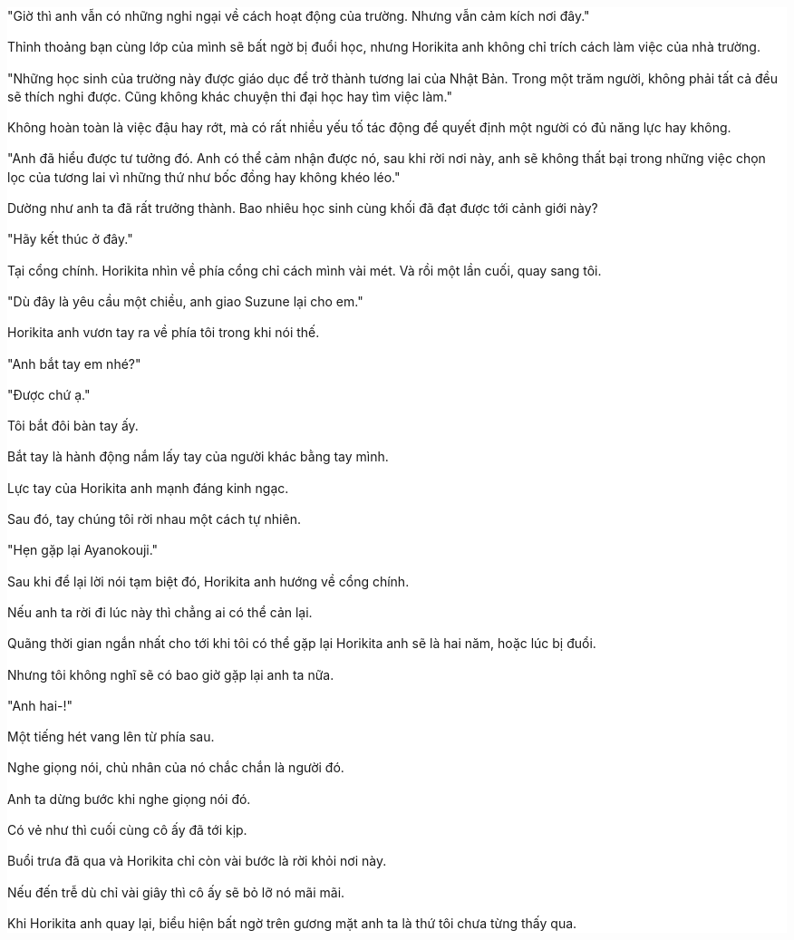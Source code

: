 "Giờ thì anh vẫn có những nghi ngại về cách hoạt động của trường. Nhưng vẫn cảm kích nơi đây."

Thỉnh thoảng bạn cùng lớp của mình sẽ bất ngờ bị đuổi học, nhưng Horikita anh không chỉ trích cách làm việc của nhà trường.

"Những học sinh của trường này được giáo dục để trở thành tương lai của Nhật Bản. Trong một trăm người, không phải tất cả đều sẽ thích nghi được. Cũng không khác chuyện thi đại học hay tìm việc làm."

Không hoàn toàn là việc đậu hay rớt, mà có rất nhiều yếu tố tác động để quyết định một người có đủ năng lực hay không.

"Anh đã hiểu được tư tưởng đó. Anh có thể cảm nhận được nó, sau khi rời nơi này, anh sẽ không thất bại trong những việc chọn lọc của tương lai vì những thứ như bốc đồng hay không khéo léo."

Dường như anh ta đã rất trưởng thành. Bao nhiêu học sinh cùng khối đã đạt được tới cảnh giới này?

"Hãy kết thúc ở đây."

Tại cổng chính. Horikita nhìn về phía cổng chỉ cách mình vài mét. Và rồi một lần cuối, quay sang tôi.

"Dù đây là yêu cầu một chiều, anh giao Suzune lại cho em."

Horikita anh vươn tay ra về phía tôi trong khi nói thế.

"Anh bắt tay em nhé?"

"Được chứ ạ."

Tôi bắt đôi bàn tay ấy.

Bắt tay là hành động nắm lấy tay của người khác bằng tay mình.

Lực tay của Horikita anh mạnh đáng kinh ngạc.

Sau đó, tay chúng tôi rời nhau một cách tự nhiên.

"Hẹn gặp lại Ayanokouji."

Sau khi để lại lời nói tạm biệt đó, Horikita anh hướng về cổng chính.

Nếu anh ta rời đi lúc này thì chẳng ai có thể cản lại.

Quãng thời gian ngắn nhất cho tới khi tôi có thể gặp lại Horikita anh sẽ là hai năm, hoặc lúc bị đuổi.

Nhưng tôi không nghĩ sẽ có bao giờ gặp lại anh ta nữa.

"Anh hai-!"

Một tiếng hét vang lên từ phía sau.

Nghe giọng nói, chủ nhân của nó chắc chắn là người đó.

Anh ta dừng bước khi nghe giọng nói đó.

Có vẻ như thì cuối cùng cô ấy đã tới kịp.

Buổi trưa đã qua và Horikita chỉ còn vài bước là rời khỏi nơi này.

Nếu đến trễ dù chỉ vài giây thì cô ấy sẽ bỏ lỡ nó mãi mãi.

Khi Horikita anh quay lại, biểu hiện bất ngờ trên gương mặt anh ta là thứ tôi chưa từng thấy qua.
